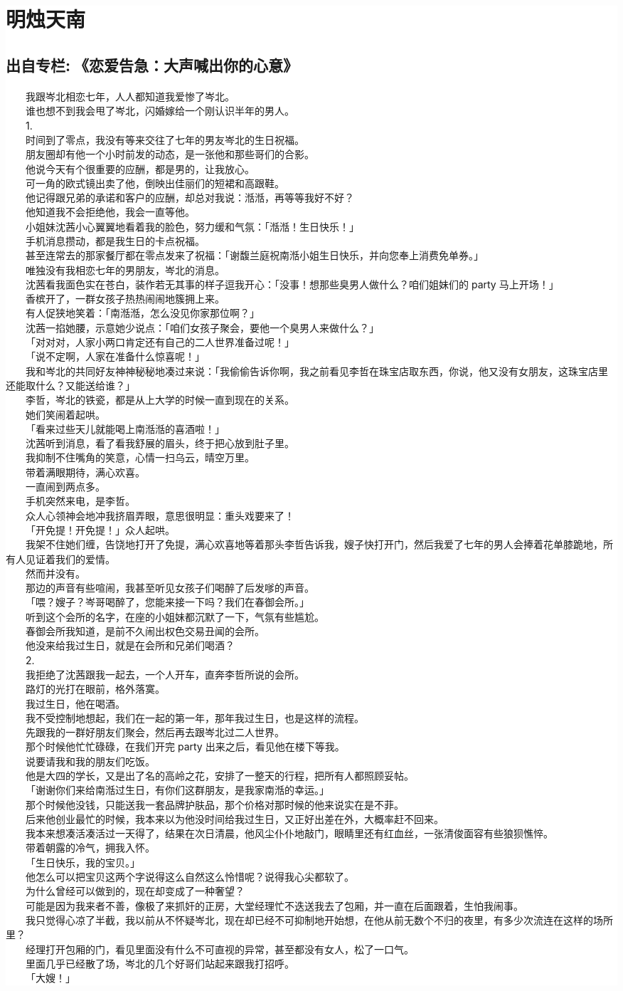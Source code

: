 # 明烛天南  
## 出自专栏: 《恋爱告急：大声喊出你的心意》  
&emsp;&emsp;我跟岑北相恋七年，人人都知道我爱惨了岑北。  
&emsp;&emsp;谁也想不到我会甩了岑北，闪婚嫁给一个刚认识半年的男人。  
&emsp;&emsp;1.  
&emsp;&emsp;时间到了零点，我没有等来交往了七年的男友岑北的生日祝福。  
&emsp;&emsp;朋友圈却有他一个小时前发的动态，是一张他和那些哥们的合影。  
&emsp;&emsp;他说今天有个很重要的应酬，都是男的，让我放心。  
&emsp;&emsp;可一角的欧式镜出卖了他，倒映出佳丽们的短裙和高跟鞋。  
&emsp;&emsp;他记得跟兄弟的承诺和客户的应酬，却总对我说：湉湉，再等等我好不好？  
&emsp;&emsp;他知道我不会拒绝他，我会一直等他。  
&emsp;&emsp;小姐妹沈茜小心翼翼地看着我的脸色，努力缓和气氛：「湉湉！生日快乐！」  
&emsp;&emsp;手机消息攒动，都是我生日的卡点祝福。  
&emsp;&emsp;甚至连常去的那家餐厅都在零点发来了祝福：「谢馥兰庭祝南湉小姐生日快乐，并向您奉上消费免单券。」  
&emsp;&emsp;唯独没有我相恋七年的男朋友，岑北的消息。  
&emsp;&emsp;沈茜看我面色实在苍白，装作若无其事的样子逗我开心：「没事！想那些臭男人做什么？咱们姐妹们的 party 马上开场！」  
&emsp;&emsp;香槟开了，一群女孩子热热闹闹地簇拥上来。  
&emsp;&emsp;有人促狭地笑着：「南湉湉，怎么没见你家那位啊？」  
&emsp;&emsp;沈茜一掐她腰，示意她少说点：「咱们女孩子聚会，要他一个臭男人来做什么？」  
&emsp;&emsp;「对对对，人家小两口肯定还有自己的二人世界准备过呢！」  
&emsp;&emsp;「说不定啊，人家在准备什么惊喜呢！」  
&emsp;&emsp;我和岑北的共同好友神神秘秘地凑过来说：「我偷偷告诉你啊，我之前看见李哲在珠宝店取东西，你说，他又没有女朋友，这珠宝店里还能取什么？又能送给谁？」  
&emsp;&emsp;李哲，岑北的铁瓷，都是从上大学的时候一直到现在的关系。  
&emsp;&emsp;她们笑闹着起哄。  
&emsp;&emsp;「看来过些天儿就能喝上南湉湉的喜酒啦！」  
&emsp;&emsp;沈茜听到消息，看了看我舒展的眉头，终于把心放到肚子里。  
&emsp;&emsp;我抑制不住嘴角的笑意，心情一扫乌云，晴空万里。  
&emsp;&emsp;带着满眼期待，满心欢喜。  
&emsp;&emsp;一直闹到两点多。  
&emsp;&emsp;手机突然来电，是李哲。  
&emsp;&emsp;众人心领神会地冲我挤眉弄眼，意思很明显：重头戏要来了！  
&emsp;&emsp;「开免提！开免提！」众人起哄。  
&emsp;&emsp;我架不住她们缠，告饶地打开了免提，满心欢喜地等着那头李哲告诉我，嫂子快打开门，然后我爱了七年的男人会捧着花单膝跪地，所有人见证着我们的爱情。  
&emsp;&emsp;然而并没有。  
&emsp;&emsp;那边的声音有些喧闹，我甚至听见女孩子们喝醉了后发嗲的声音。  
&emsp;&emsp;「喂？嫂子？岑哥喝醉了，您能来接一下吗？我们在春御会所。」  
&emsp;&emsp;听到这个会所的名字，在座的小姐妹都沉默了一下，气氛有些尴尬。  
&emsp;&emsp;春御会所我知道，是前不久闹出权色交易丑闻的会所。  
&emsp;&emsp;他没来给我过生日，就是在会所和兄弟们喝酒？  
&emsp;&emsp;2.  
&emsp;&emsp;我拒绝了沈茜跟我一起去，一个人开车，直奔李哲所说的会所。  
&emsp;&emsp;路灯的光打在眼前，格外落寞。  
&emsp;&emsp;我过生日，他在喝酒。  
&emsp;&emsp;我不受控制地想起，我们在一起的第一年，那年我过生日，也是这样的流程。  
&emsp;&emsp;先跟我的一群好朋友们聚会，然后再去跟岑北过二人世界。  
&emsp;&emsp;那个时候他忙忙碌碌，在我们开完 party 出来之后，看见他在楼下等我。  
&emsp;&emsp;说要请我和我的朋友们吃饭。  
&emsp;&emsp;他是大四的学长，又是出了名的高岭之花，安排了一整天的行程，把所有人都照顾妥帖。  
&emsp;&emsp;「谢谢你们来给南湉过生日，有你们这群朋友，是我家南湉的幸运。」  
&emsp;&emsp;那个时候他没钱，只能送我一套品牌护肤品，那个价格对那时候的他来说实在是不菲。  
&emsp;&emsp;后来他创业最忙的时候，我本来以为他没时间给我过生日，又正好出差在外，大概率赶不回来。  
&emsp;&emsp;我本来想凑活凑活过一天得了，结果在次日清晨，他风尘仆仆地敲门，眼睛里还有红血丝，一张清俊面容有些狼狈憔悴。  
&emsp;&emsp;带着朝露的冷气，拥我入怀。  
&emsp;&emsp;「生日快乐，我的宝贝。」  
&emsp;&emsp;他怎么可以把宝贝这两个字说得这么自然这么怜惜呢？说得我心尖都软了。  
&emsp;&emsp;为什么曾经可以做到的，现在却变成了一种奢望？  
&emsp;&emsp;可能是因为我来者不善，像极了来抓奸的正房，大堂经理忙不迭送我去了包厢，并一直在后面跟着，生怕我闹事。  
&emsp;&emsp;我只觉得心凉了半截，我以前从不怀疑岑北，现在却已经不可抑制地开始想，在他从前无数个不归的夜里，有多少次流连在这样的场所里？  
&emsp;&emsp;经理打开包厢的门，看见里面没有什么不可直视的异常，甚至都没有女人，松了一口气。  
&emsp;&emsp;里面几乎已经散了场，岑北的几个好哥们站起来跟我打招呼。  
&emsp;&emsp;「大嫂！」  